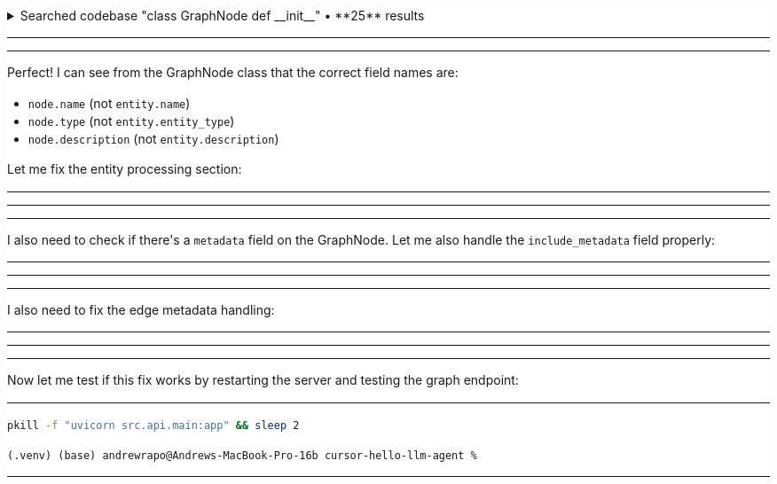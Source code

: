
<details><summary>Searched codebase "class GraphNode def __init__" • **25** results</summary></details>

---



---

Perfect! I can see from the GraphNode class that the correct field names are:
- `node.name` (not `entity.name`)
- `node.type` (not `entity.entity_type`)  
- `node.description` (not `entity.description`) 

Let me fix the entity processing section:

---



---



---

I also need to check if there's a `metadata` field on the GraphNode. Let me also handle the `include_metadata` field properly:

---



---



---

I also need to fix the edge metadata handling:

---



---



---

Now let me test if this fix works by restarting the server and testing the graph endpoint:

---

```bash
pkill -f "uvicorn src.api.main:app" && sleep 2
```

```
(.venv) (base) andrewrapo@Andrews-MacBook-Pro-16b cursor-hello-llm-agent % 

```

---